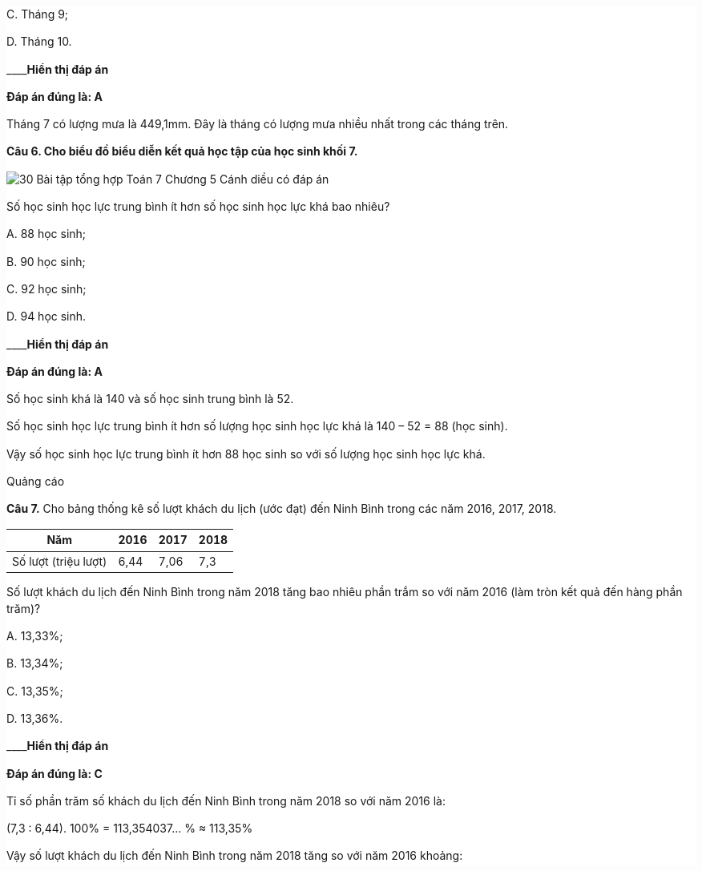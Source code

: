 C. Tháng 9;

D. Tháng 10.

____**Hiển thị đáp án**

**Đáp án đúng là: A**

Tháng 7 có lượng mưa là 449,1mm. Đây là tháng có lượng mưa nhiều nhất trong các tháng trên.

**Câu 6. Cho biểu đồ biểu diễn kết quả học tập của học sinh khối 7.**

![30 Bài tập tổng hợp Toán 7 Chương 5 Cánh diều có đáp án](https://vietjack.com/toan-7-cd/images/trac-nghiem-on-tap-chuong-5.PNG)

Số học sinh học lực trung bình ít hơn số học sinh học lực khá bao nhiêu?

A. 88 học sinh;

B. 90 học sinh;

C. 92 học sinh;

D. 94 học sinh.

____**Hiển thị đáp án**

**Đáp án đúng là: A**

Số học sinh khá là 140 và số học sinh trung bình là 52.

Số học sinh học lực trung bình ít hơn số lượng học sinh học lực khá là 140 – 52 = 88 (học sinh).

Vậy số học sinh học lực trung bình ít hơn 88 học sinh so với số lượng học sinh học lực khá.

Quảng cáo

**Câu 7.** Cho bảng thống kê số lượt khách du lịch (ước đạt) đến Ninh Bình trong các năm 2016, 2017, 2018.

Năm |  2016 |  2017 |  2018  
---|---|---|---  
Số lượt (triệu lượt) |  6,44 |  7,06 |  7,3  
  
Số lượt khách du lịch đến Ninh Bình trong năm 2018 tăng bao nhiêu phần trắm so với năm 2016 (làm tròn kết quả đến hàng phần trăm)?

A. 13,33%;

B. 13,34%;

C. 13,35%;

D. 13,36%.

____**Hiển thị đáp án**

**Đáp án đúng là: C**

Tỉ số phần trăm số khách du lịch đến Ninh Bình trong năm 2018 so với năm 2016 là:

(7,3 : 6,44). 100% = 113,354037… % ≈ 113,35%

Vậy số lượt khách du lịch đến Ninh Bình trong năm 2018 tăng so với năm 2016 khoảng:
